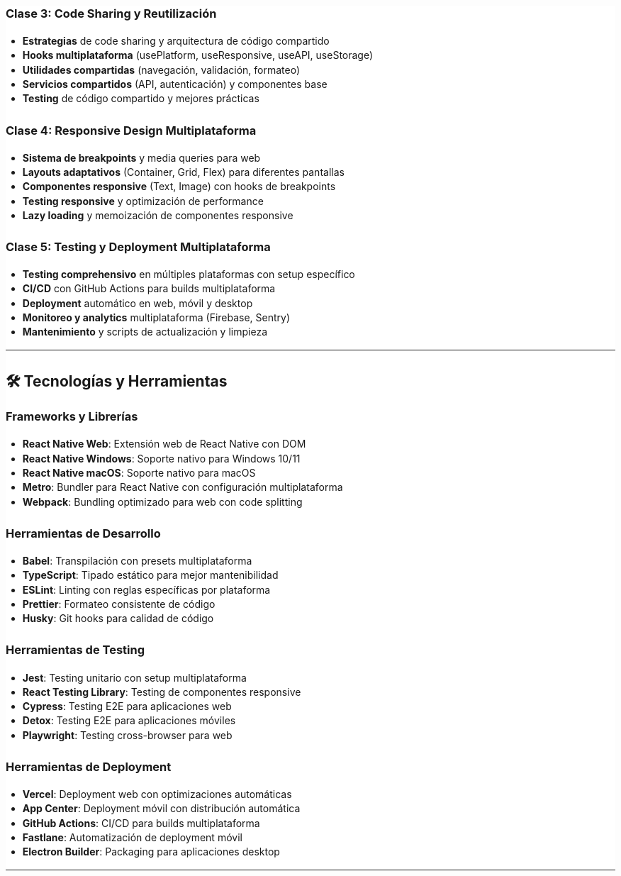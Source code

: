 ### **Clase 3: Code Sharing y Reutilización**
- **Estrategias** de code sharing y arquitectura de código compartido
- **Hooks multiplataforma** (usePlatform, useResponsive, useAPI, useStorage)
- **Utilidades compartidas** (navegación, validación, formateo)
- **Servicios compartidos** (API, autenticación) y componentes base
- **Testing** de código compartido y mejores prácticas

### **Clase 4: Responsive Design Multiplataforma**
- **Sistema de breakpoints** y media queries para web
- **Layouts adaptativos** (Container, Grid, Flex) para diferentes pantallas
- **Componentes responsive** (Text, Image) con hooks de breakpoints
- **Testing responsive** y optimización de performance
- **Lazy loading** y memoización de componentes responsive

### **Clase 5: Testing y Deployment Multiplataforma**
- **Testing comprehensivo** en múltiples plataformas con setup específico
- **CI/CD** con GitHub Actions para builds multiplataforma
- **Deployment** automático en web, móvil y desktop
- **Monitoreo y analytics** multiplataforma (Firebase, Sentry)
- **Mantenimiento** y scripts de actualización y limpieza

---

## 🛠️ Tecnologías y Herramientas

### **Frameworks y Librerías**
- **React Native Web**: Extensión web de React Native con DOM
- **React Native Windows**: Soporte nativo para Windows 10/11
- **React Native macOS**: Soporte nativo para macOS
- **Metro**: Bundler para React Native con configuración multiplataforma
- **Webpack**: Bundling optimizado para web con code splitting

### **Herramientas de Desarrollo**
- **Babel**: Transpilación con presets multiplataforma
- **TypeScript**: Tipado estático para mejor mantenibilidad
- **ESLint**: Linting con reglas específicas por plataforma
- **Prettier**: Formateo consistente de código
- **Husky**: Git hooks para calidad de código

### **Herramientas de Testing**
- **Jest**: Testing unitario con setup multiplataforma
- **React Testing Library**: Testing de componentes responsive
- **Cypress**: Testing E2E para aplicaciones web
- **Detox**: Testing E2E para aplicaciones móviles
- **Playwright**: Testing cross-browser para web

### **Herramientas de Deployment**
- **Vercel**: Deployment web con optimizaciones automáticas
- **App Center**: Deployment móvil con distribución automática
- **GitHub Actions**: CI/CD para builds multiplataforma
- **Fastlane**: Automatización de deployment móvil
- **Electron Builder**: Packaging para aplicaciones desktop

---